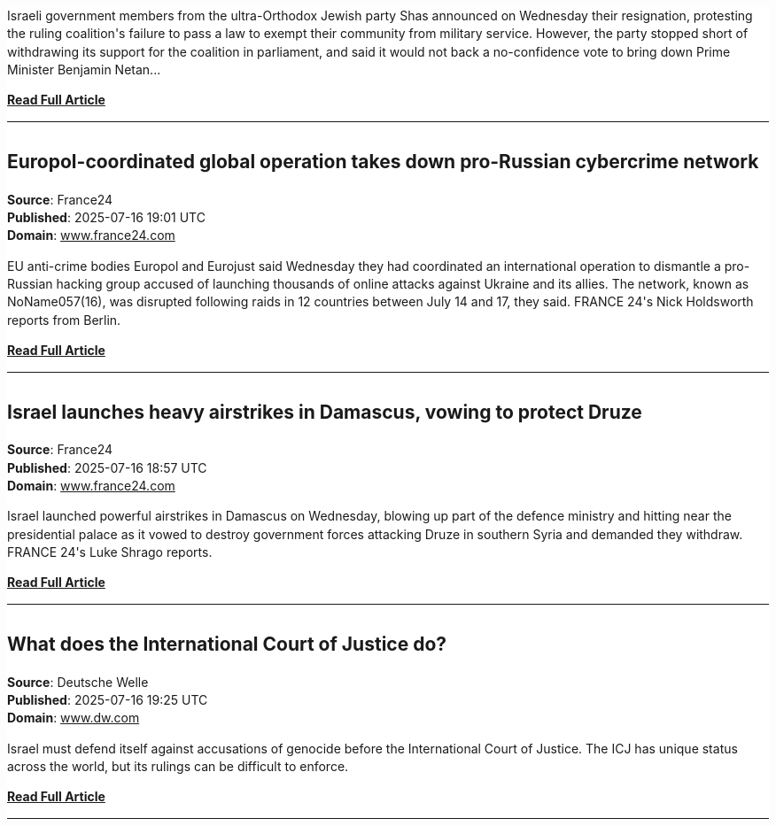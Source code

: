 Israeli government members from the ultra-Orthodox Jewish party Shas announced on Wednesday their resignation, protesting the ruling coalition's failure to pass a law to exempt their community from military service. However, the party stopped short of withdrawing its support for the coalition in parliament, and said it would not back a no-confidence vote to bring down Prime Minister Benjamin Netan...

**[Read Full Article](https://www.france24.com/en/video/20250716-another-key-ally-quits-netanyahu-s-governing-coalition-in-a-major-blow-to-israel-s-leader)**

---

## Europol-coordinated global operation takes down pro-Russian cybercrime network

**Source**: France24  
**Published**: 2025-07-16 19:01 UTC  
**Domain**: www.france24.com

EU anti-crime bodies Europol and Eurojust said Wednesday they had coordinated an international operation to dismantle a pro-Russian hacking group accused of launching thousands of online attacks against Ukraine and its allies. The network, known as NoName057(16), was disrupted following raids in 12 countries between July 14 and 17, they said. FRANCE 24's Nick Holdsworth reports from Berlin.

**[Read Full Article](https://www.france24.com/en/video/20250716-europol-coordinated-global-operation-takes-down-pro-russian-cybercrime-network)**

---

## Israel launches heavy airstrikes in Damascus, vowing to protect Druze

**Source**: France24  
**Published**: 2025-07-16 18:57 UTC  
**Domain**: www.france24.com

Israel launched powerful airstrikes in Damascus on Wednesday, blowing up part of the defence ministry and hitting near the presidential palace as it vowed to destroy government forces attacking Druze in southern Syria and demanded they withdraw. FRANCE 24's Luke Shrago reports.

**[Read Full Article](https://www.france24.com/en/video/20250716-israel-launches-heavy-airstrikes-in-damascus-vowing-to-protect-druze)**

---

## What does the International Court of Justice do?

**Source**: Deutsche Welle  
**Published**: 2025-07-16 19:25 UTC  
**Domain**: www.dw.com

Israel must defend itself against accusations of genocide before the International Court of Justice. The ICJ has unique status across the world, but its rulings can be difficult to enforce.

**[Read Full Article](https://www.dw.com/en/what-does-the-international-court-of-justice-do/a-68759053?maca=en-rss-en-all-1573-xml-mrss)**

---